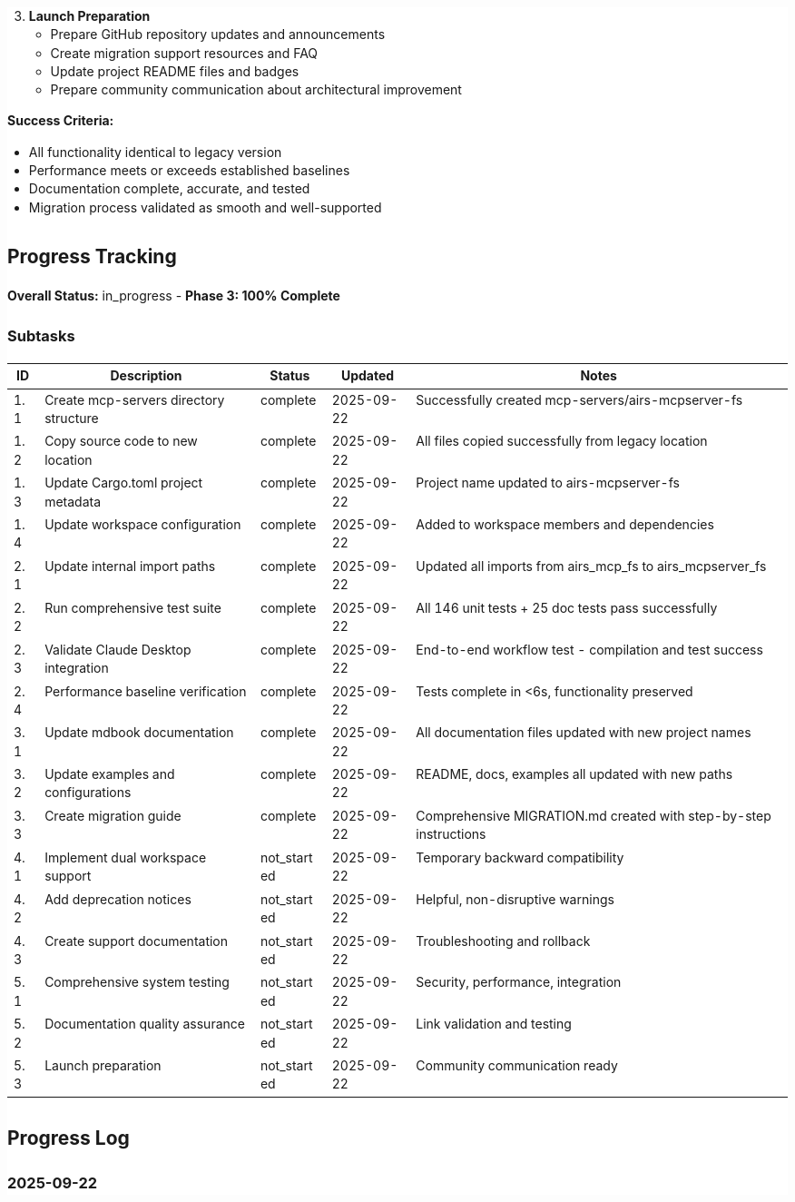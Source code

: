 3. **Launch Preparation**
   - Prepare GitHub repository updates and announcements
   - Create migration support resources and FAQ
   - Update project README files and badges
   - Prepare community communication about architectural improvement

**Success Criteria:**
- All functionality identical to legacy version
- Performance meets or exceeds established baselines
- Documentation complete, accurate, and tested
- Migration process validated as smooth and well-supported

## Progress Tracking

**Overall Status:** in_progress - **Phase 3: 100% Complete**

### Subtasks
| ID | Description | Status | Updated | Notes |
|----|-------------|--------|---------|-------|
| 1.1 | Create mcp-servers directory structure | complete | 2025-09-22 | Successfully created mcp-servers/airs-mcpserver-fs |
| 1.2 | Copy source code to new location | complete | 2025-09-22 | All files copied successfully from legacy location |
| 1.3 | Update Cargo.toml project metadata | complete | 2025-09-22 | Project name updated to airs-mcpserver-fs |
| 1.4 | Update workspace configuration | complete | 2025-09-22 | Added to workspace members and dependencies |
| 2.1 | Update internal import paths | complete | 2025-09-22 | Updated all imports from airs_mcp_fs to airs_mcpserver_fs |
| 2.2 | Run comprehensive test suite | complete | 2025-09-22 | All 146 unit tests + 25 doc tests pass successfully |
| 2.3 | Validate Claude Desktop integration | complete | 2025-09-22 | End-to-end workflow test - compilation and test success |
| 2.4 | Performance baseline verification | complete | 2025-09-22 | Tests complete in <6s, functionality preserved |
| 3.1 | Update mdbook documentation | complete | 2025-09-22 | All documentation files updated with new project names |
| 3.2 | Update examples and configurations | complete | 2025-09-22 | README, docs, examples all updated with new paths |
| 3.3 | Create migration guide | complete | 2025-09-22 | Comprehensive MIGRATION.md created with step-by-step instructions |
| 4.1 | Implement dual workspace support | not_started | 2025-09-22 | Temporary backward compatibility |
| 4.2 | Add deprecation notices | not_started | 2025-09-22 | Helpful, non-disruptive warnings |
| 4.3 | Create support documentation | not_started | 2025-09-22 | Troubleshooting and rollback |
| 5.1 | Comprehensive system testing | not_started | 2025-09-22 | Security, performance, integration |
| 5.2 | Documentation quality assurance | not_started | 2025-09-22 | Link validation and testing |
| 5.3 | Launch preparation | not_started | 2025-09-22 | Community communication ready |

## Progress Log
### 2025-09-22

